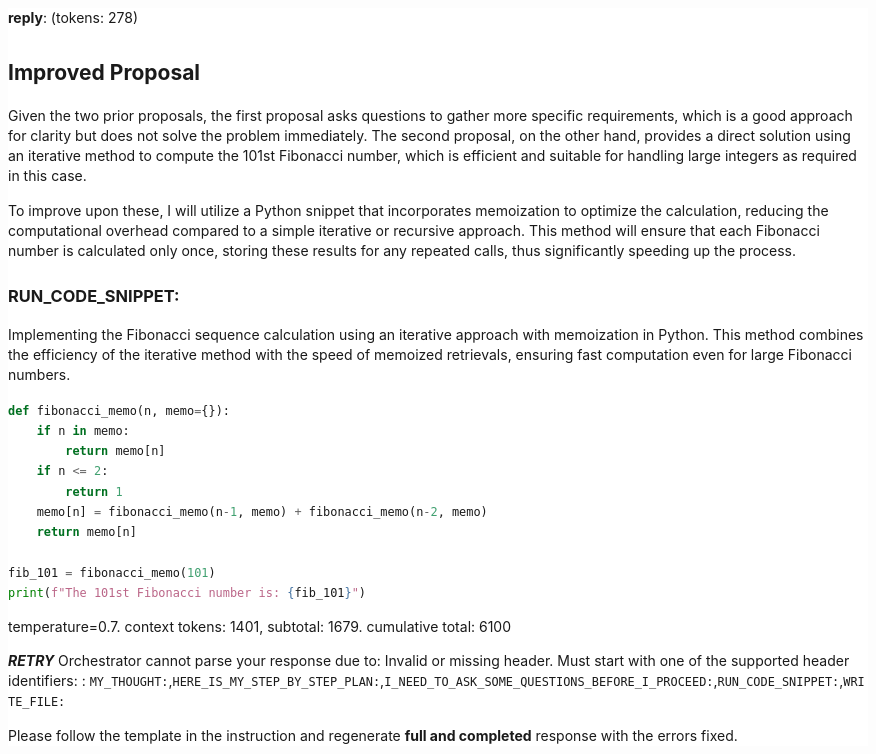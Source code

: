 
</div></div>


<span></span>


<div class="section_header " style="background-color:white">
<div class="header"><b>reply</b>: (tokens: 278) </div>
<div class="content">

## Improved Proposal

Given the two prior proposals, the first proposal asks questions to gather more specific requirements, which is a good approach for clarity but does not solve the problem immediately. The second proposal, on the other hand, provides a direct solution using an iterative method to compute the 101st Fibonacci number, which is efficient and suitable for handling large integers as required in this case.

To improve upon these, I will utilize a Python snippet that incorporates memoization to optimize the calculation, reducing the computational overhead compared to a simple iterative or recursive approach. This method will ensure that each Fibonacci number is calculated only once, storing these results for any repeated calls, thus significantly speeding up the process.

### RUN_CODE_SNIPPET:
Implementing the Fibonacci sequence calculation using an iterative approach with memoization in Python. This method combines the efficiency of the iterative method with the speed of memoized retrievals, ensuring fast computation even for large Fibonacci numbers.

```python
def fibonacci_memo(n, memo={}):
    if n in memo:
        return memo[n]
    if n <= 2:
        return 1
    memo[n] = fibonacci_memo(n-1, memo) + fibonacci_memo(n-2, memo)
    return memo[n]

fib_101 = fibonacci_memo(101)
print(f"The 101st Fibonacci number is: {fib_101}")
```

temperature=0.7. context tokens: 1401, subtotal: 1679. cumulative total: 6100


</div></div>


***RETRY***
Orchestrator cannot parse your response due to: Invalid or missing header. Must start with one of the supported header identifiers: : `MY_THOUGHT:`,`HERE_IS_MY_STEP_BY_STEP_PLAN:`,`I_NEED_TO_ASK_SOME_QUESTIONS_BEFORE_I_PROCEED:`,`RUN_CODE_SNIPPET:`,`WRITE_FILE:`

Please follow the template in the instruction and regenerate **full and completed** response with the errors fixed.


